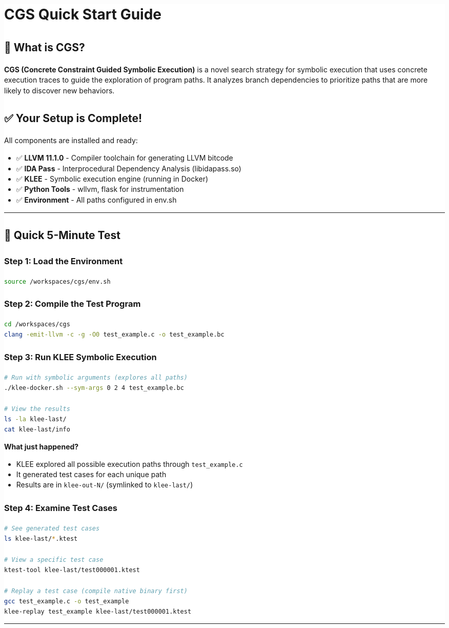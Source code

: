 # CGS Quick Start Guide

## 🎯 What is CGS?

**CGS (Concrete Constraint Guided Symbolic Execution)** is a novel search strategy for symbolic execution that uses concrete execution traces to guide the exploration of program paths. It analyzes branch dependencies to prioritize paths that are more likely to discover new behaviors.

## ✅ Your Setup is Complete!

All components are installed and ready:
- ✅ **LLVM 11.1.0** - Compiler toolchain for generating LLVM bitcode
- ✅ **IDA Pass** - Interprocedural Dependency Analysis (libidapass.so)
- ✅ **KLEE** - Symbolic execution engine (running in Docker)
- ✅ **Python Tools** - wllvm, flask for instrumentation
- ✅ **Environment** - All paths configured in env.sh

---

## 🚀 Quick 5-Minute Test

### Step 1: Load the Environment
```bash
source /workspaces/cgs/env.sh
```

### Step 2: Compile the Test Program
```bash
cd /workspaces/cgs
clang -emit-llvm -c -g -O0 test_example.c -o test_example.bc
```

### Step 3: Run KLEE Symbolic Execution
```bash
# Run with symbolic arguments (explores all paths)
./klee-docker.sh --sym-args 0 2 4 test_example.bc

# View the results
ls -la klee-last/
cat klee-last/info
```

**What just happened?**
- KLEE explored all possible execution paths through `test_example.c`
- It generated test cases for each unique path
- Results are in `klee-out-N/` (symlinked to `klee-last/`)

### Step 4: Examine Test Cases
```bash
# See generated test cases
ls klee-last/*.ktest

# View a specific test case
ktest-tool klee-last/test000001.ktest

# Replay a test case (compile native binary first)
gcc test_example.c -o test_example
klee-replay test_example klee-last/test000001.ktest
```

---